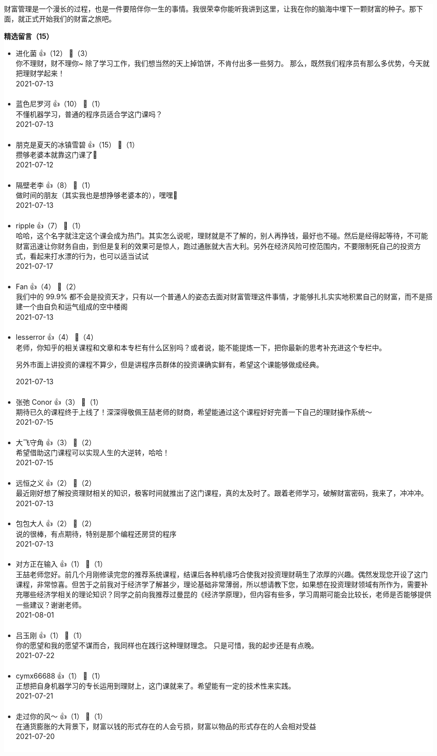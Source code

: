 财富管理是一个漫长的过程，也是一件要陪伴你一生的事情。我很荣幸你能听我讲到这里，让我在你的脑海中埋下一颗财富的种子。那下面，就正式开始我们的财富之旅吧。
<div><strong>精选留言（15）</strong></div><ul>
<li><span>进化菌</span> 👍（12） 💬（3）<div>你不理财，财不理你~
除了学习工作，我们想当然的天上掉馅饼，不肯付出多一些努力。
那么，既然我们程序员有那么多优势，今天就把理财学起来！</div>2021-07-13</li><br/><li><span>蓝色尼罗河</span> 👍（10） 💬（1）<div>不懂机器学习，普通的程序员适合学这门课吗？</div>2021-07-13</li><br/><li><span>朋克是夏天的冰镇雪碧</span> 👍（15） 💬（1）<div>攒够老婆本就靠这门课了👀</div>2021-07-12</li><br/><li><span>隔壁老李</span> 👍（8） 💬（1）<div>做时间的朋友（其实我也是想挣够老婆本的），嘿嘿🤭</div>2021-07-13</li><br/><li><span>ripple</span> 👍（7） 💬（1）<div>哈哈，这个名字就注定这个课会成为热门。其实怎么说呢，理财就是不了解的，别人再挣钱，最好也不碰。然后是经得起等待，不可能财富迅速让你财务自由，到但是复利的效果可是惊人，跑过通胀就大吉大利。另外在经济风险可控范围内，不要限制死自己的投资方式，看起来打水漂的行为，也可以适当试试</div>2021-07-17</li><br/><li><span>Fan</span> 👍（4） 💬（2）<div>我们中的 99.9% 都不会是投资天才，只有以一个普通人的姿态去面对财富管理这件事情，才能够扎扎实实地积累自己的财富，而不是搭建一个由自负和运气组成的空中楼阁</div>2021-07-13</li><br/><li><span>lesserror</span> 👍（4） 💬（4）<div>老师，你知乎的相关课程和文章和本专栏有什么区别吗？或者说，能不能提炼一下，把你最新的思考补充进这个专栏中。

另外市面上讲投资的课程不算少，但是讲程序员群体的投资课确实鲜有，希望这个课能够做成经典。</div>2021-07-13</li><br/><li><span>张弛 Conor</span> 👍（3） 💬（1）<div>期待已久的课程终于上线了！深深得敬佩王喆老师的财商，希望能通过这个课程好好完善一下自己的理财操作系统～</div>2021-07-15</li><br/><li><span>大飞守角</span> 👍（3） 💬（2）<div>希望借助这门课程可以实现人生的大逆转，哈哈！</div>2021-07-15</li><br/><li><span>远恒之义</span> 👍（2） 💬（2）<div>最近刚好想了解投资理财相关的知识，极客时间就推出了这门课程，真的太及时了。跟着老师学习，破解财富密码，我来了，冲冲冲。</div>2021-07-13</li><br/><li><span>包包大人</span> 👍（2） 💬（2）<div>说的很棒，有点期待，特别是那个编程还房贷的程序</div>2021-07-13</li><br/><li><span>对方正在输入</span> 👍（1） 💬（1）<div>王喆老师您好。前几个月刚修读完您的推荐系统课程，结课后各种机缘巧合使我对投资理财萌生了浓厚的兴趣。偶然发现您开设了这门课程，非常惊喜。但苦于之前我对于经济学了解甚少，理论基础非常薄弱，所以想请教下您，如果想在投资理财领域有所作为，需要补充哪些经济学相关的理论知识？同学之前向我推荐过曼昆的《经济学原理》，但内容有些多，学习周期可能会比较长，老师是否能够提供一些建议？谢谢老师。</div>2021-08-01</li><br/><li><span>吕玉刚</span> 👍（1） 💬（1）<div>你的愿望和我的愿望不谋而合，我同样也在践行这种理财理念。
只是可惜，我的起步还是有点晚。</div>2021-07-22</li><br/><li><span>cymx66688</span> 👍（1） 💬（1）<div>正想把自身机器学习的专长运用到理财上，这门课就来了。希望能有一定的技术性来实践。</div>2021-07-21</li><br/><li><span>走过你的风～</span> 👍（1） 💬（1）<div>在通货膨胀的大背景下，财富以钱的形式存在的人会亏损，财富以物品的形式存在的人会相对受益</div>2021-07-20</li><br/>
</ul>